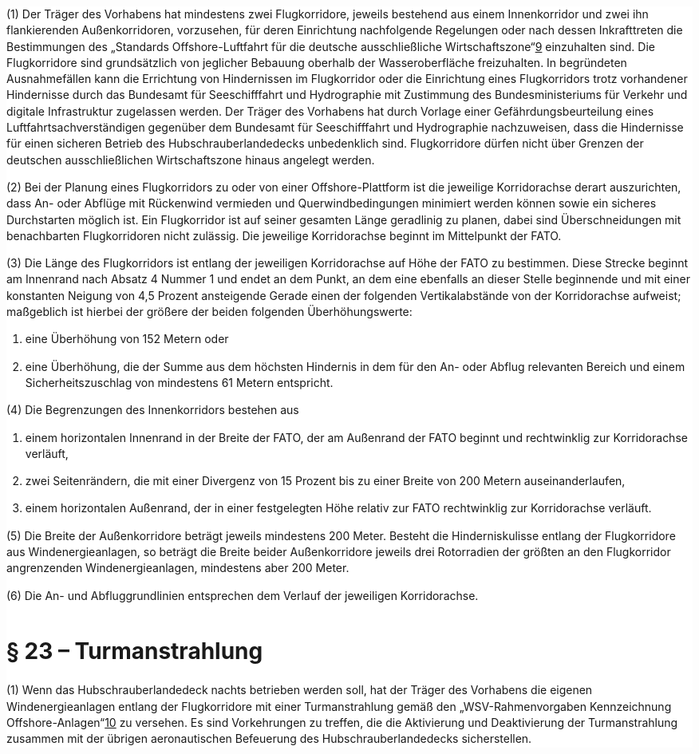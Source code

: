(1) Der Träger des Vorhabens hat mindestens zwei Flugkorridore, jeweils bestehend aus einem Innenkorridor und zwei ihn flankierenden Außenkorridoren, vorzusehen, für deren Einrichtung nachfolgende Regelungen oder nach dessen Inkrafttreten die Bestimmungen des „Standards Offshore-Luftfahrt für die deutsche ausschließliche Wirtschaftszone“<span id="FnR.F814435_09"></span><a href="#F814435_09" class="FnR">9</a></sup> einzuhalten sind. Die Flugkorridore sind grundsätzlich von jeglicher Bebauung oberhalb der Wasseroberfläche freizuhalten. In begründeten Ausnahmefällen kann die Errichtung von Hindernissen im Flugkorridor oder die Einrichtung eines Flugkorridors trotz vorhandener Hindernisse durch das Bundesamt für Seeschifffahrt und Hydrographie mit Zustimmung des Bundesministeriums für Verkehr und digitale Infrastruktur zugelassen werden. Der Träger des Vorhabens hat durch Vorlage einer Gefährdungsbeurteilung eines Luftfahrtsachverständigen gegenüber dem Bundesamt für Seeschifffahrt und Hydrographie nachzuweisen, dass die Hindernisse für einen sicheren Betrieb des Hubschrauberlandedecks unbedenklich sind. Flugkorridore dürfen nicht über Grenzen der deutschen ausschließlichen Wirtschaftszone hinaus angelegt werden.

(2) Bei der Planung eines Flugkorridors zu oder von einer Offshore-Plattform ist die jeweilige Korridorachse derart auszurichten, dass An- oder Abflüge mit Rückenwind vermieden und Querwindbedingungen minimiert werden können sowie ein sicheres Durchstarten möglich ist. Ein Flugkorridor ist auf seiner gesamten Länge geradlinig zu planen, dabei sind Überschneidungen mit benachbarten Flugkorridoren nicht zulässig. Die jeweilige Korridorachse beginnt im Mittelpunkt der FATO.

(3) Die Länge des Flugkorridors ist entlang der jeweiligen Korridorachse auf Höhe der FATO zu bestimmen. Diese Strecke beginnt am Innenrand nach Absatz 4 Nummer 1 und endet an dem Punkt, an dem eine ebenfalls an dieser Stelle beginnende und mit einer konstanten Neigung von 4,5 Prozent ansteigende Gerade einen der folgenden Vertikalabstände von der Korridorachse aufweist; maßgeblich ist hierbei der größere der beiden folgenden Überhöhungswerte:

1. eine Überhöhung von 152 Metern oder

2. eine Überhöhung, die der Summe aus dem höchsten Hindernis in dem für den An- oder Abflug relevanten Bereich und einem Sicherheitszuschlag von mindestens 61 Metern entspricht.

(4) Die Begrenzungen des Innenkorridors bestehen aus

1. einem horizontalen Innenrand in der Breite der FATO, der am Außenrand der FATO beginnt und rechtwinklig zur Korridorachse verläuft,

2. zwei Seitenrändern, die mit einer Divergenz von 15 Prozent bis zu einer Breite von 200 Metern auseinanderlaufen,

3. einem horizontalen Außenrand, der in einer festgelegten Höhe relativ zur FATO rechtwinklig zur Korridorachse verläuft.

(5) Die Breite der Außenkorridore beträgt jeweils mindestens 200 Meter. Besteht die Hinderniskulisse entlang der Flugkorridore aus Windenergieanlagen, so beträgt die Breite beider Außenkorridore jeweils drei Rotorradien der größten an den Flugkorridor angrenzenden Windenergieanlagen, mindestens aber 200 Meter.

(6) Die An- und Abfluggrundlinien entsprechen dem Verlauf der jeweiligen Korridorachse.

# § 23 – Turmanstrahlung

(1) Wenn das Hubschrauberlandedeck nachts betrieben werden soll, hat der Träger des Vorhabens die eigenen Windenergieanlagen entlang der Flugkorridore mit einer Turmanstrahlung gemäß den „WSV-Rahmenvorgaben Kennzeichnung Offshore-Anlagen“<span id="FnR.F814435_10"></span><a href="#F814435_10" class="FnR">10</a></sup> zu versehen. Es sind Vorkehrungen zu treffen, die die Aktivierung und Deaktivierung der Turmanstrahlung zusammen mit der übrigen aeronautischen Befeuerung des Hubschrauberlandedecks sicherstellen.

